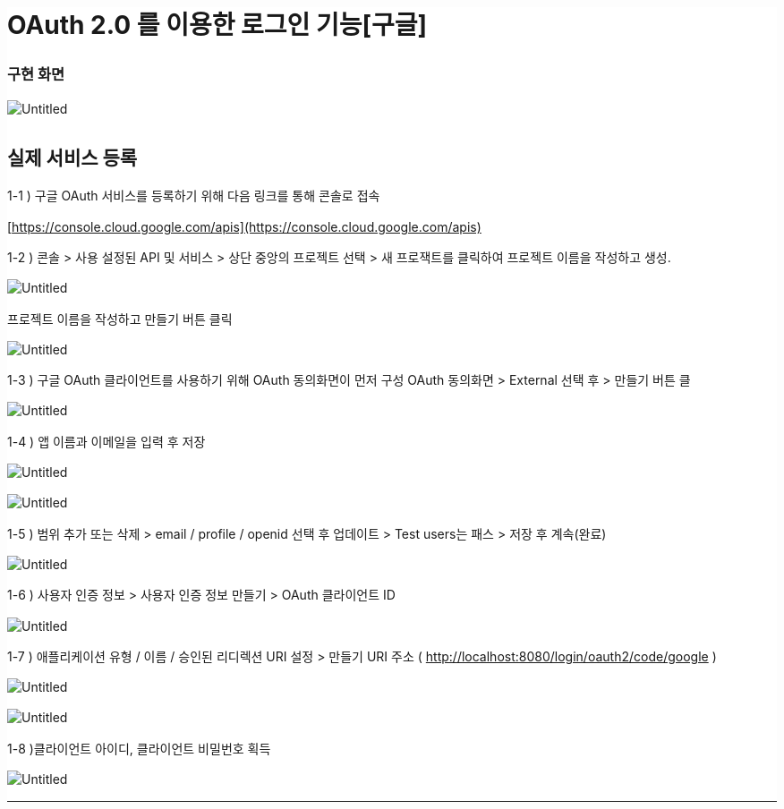 # OAuth 2.0 를 이용한 로그인 기능[구글]

### 구현 화면

![Untitled](OAuth%202%200%20%E1%84%85%E1%85%B3%E1%86%AF%20%E1%84%8B%E1%85%B5%E1%84%8B%E1%85%AD%E1%86%BC%E1%84%92%E1%85%A1%E1%86%AB%20%E1%84%85%E1%85%A9%E1%84%80%E1%85%B3%E1%84%8B%E1%85%B5%E1%86%AB%20%E1%84%80%E1%85%B5%E1%84%82%E1%85%B3%E1%86%BC%5B%E1%84%80%E1%85%AE%E1%84%80%E1%85%B3%E1%86%AF%5D%20739067e99ccf49a5810ce99b53c6f16e/Untitled.png)

## 실제 서비스 등록

1-1 ) 구글 OAuth 서비스를 등록하기 위해 다음 링크를 통해 콘솔로 접속 

[https://console.cloud.google.com/apis](https://console.cloud.google.com/apis)

1-2 ) 콘솔 > 사용 설정된 API 및 서비스 > 상단 중앙의 프로젝트 선택 > 새 프로잭트를 클릭하여
프로젝트 이름을 작성하고 생성.

![Untitled](OAuth%202%200%20%E1%84%85%E1%85%B3%E1%86%AF%20%E1%84%8B%E1%85%B5%E1%84%8B%E1%85%AD%E1%86%BC%E1%84%92%E1%85%A1%E1%86%AB%20%E1%84%85%E1%85%A9%E1%84%80%E1%85%B3%E1%84%8B%E1%85%B5%E1%86%AB%20%E1%84%80%E1%85%B5%E1%84%82%E1%85%B3%E1%86%BC%5B%E1%84%80%E1%85%AE%E1%84%80%E1%85%B3%E1%86%AF%5D%20739067e99ccf49a5810ce99b53c6f16e/Untitled%201.png)

프로젝트 이름을 작성하고 만들기 버튼 클릭

![Untitled](OAuth%202%200%20%E1%84%85%E1%85%B3%E1%86%AF%20%E1%84%8B%E1%85%B5%E1%84%8B%E1%85%AD%E1%86%BC%E1%84%92%E1%85%A1%E1%86%AB%20%E1%84%85%E1%85%A9%E1%84%80%E1%85%B3%E1%84%8B%E1%85%B5%E1%86%AB%20%E1%84%80%E1%85%B5%E1%84%82%E1%85%B3%E1%86%BC%5B%E1%84%80%E1%85%AE%E1%84%80%E1%85%B3%E1%86%AF%5D%20739067e99ccf49a5810ce99b53c6f16e/Untitled%202.png)

1-3 ) 구글 OAuth 클라이언트를 사용하기 위해 OAuth 동의화면이 먼저 구성
 OAuth 동의화면 > External 선택 후 > 만들기 버튼 클

![Untitled](OAuth%202%200%20%E1%84%85%E1%85%B3%E1%86%AF%20%E1%84%8B%E1%85%B5%E1%84%8B%E1%85%AD%E1%86%BC%E1%84%92%E1%85%A1%E1%86%AB%20%E1%84%85%E1%85%A9%E1%84%80%E1%85%B3%E1%84%8B%E1%85%B5%E1%86%AB%20%E1%84%80%E1%85%B5%E1%84%82%E1%85%B3%E1%86%BC%5B%E1%84%80%E1%85%AE%E1%84%80%E1%85%B3%E1%86%AF%5D%20739067e99ccf49a5810ce99b53c6f16e/Untitled%203.png)

1-4 ) 앱 이름과 이메일을 입력 후 저장

![Untitled](OAuth%202%200%20%E1%84%85%E1%85%B3%E1%86%AF%20%E1%84%8B%E1%85%B5%E1%84%8B%E1%85%AD%E1%86%BC%E1%84%92%E1%85%A1%E1%86%AB%20%E1%84%85%E1%85%A9%E1%84%80%E1%85%B3%E1%84%8B%E1%85%B5%E1%86%AB%20%E1%84%80%E1%85%B5%E1%84%82%E1%85%B3%E1%86%BC%5B%E1%84%80%E1%85%AE%E1%84%80%E1%85%B3%E1%86%AF%5D%20739067e99ccf49a5810ce99b53c6f16e/Untitled%204.png)

![Untitled](OAuth%202%200%20%E1%84%85%E1%85%B3%E1%86%AF%20%E1%84%8B%E1%85%B5%E1%84%8B%E1%85%AD%E1%86%BC%E1%84%92%E1%85%A1%E1%86%AB%20%E1%84%85%E1%85%A9%E1%84%80%E1%85%B3%E1%84%8B%E1%85%B5%E1%86%AB%20%E1%84%80%E1%85%B5%E1%84%82%E1%85%B3%E1%86%BC%5B%E1%84%80%E1%85%AE%E1%84%80%E1%85%B3%E1%86%AF%5D%20739067e99ccf49a5810ce99b53c6f16e/Untitled%205.png)

1-5 ) 범위 추가 또는 삭제 > email / profile / openid 선택 후 업데이트 > 
Test users는 패스 >  저장  후 계속(완료)

![Untitled](OAuth%202%200%20%E1%84%85%E1%85%B3%E1%86%AF%20%E1%84%8B%E1%85%B5%E1%84%8B%E1%85%AD%E1%86%BC%E1%84%92%E1%85%A1%E1%86%AB%20%E1%84%85%E1%85%A9%E1%84%80%E1%85%B3%E1%84%8B%E1%85%B5%E1%86%AB%20%E1%84%80%E1%85%B5%E1%84%82%E1%85%B3%E1%86%BC%5B%E1%84%80%E1%85%AE%E1%84%80%E1%85%B3%E1%86%AF%5D%20739067e99ccf49a5810ce99b53c6f16e/Untitled%206.png)

1-6 ) 사용자 인증 정보 > 사용자 인증 정보 만들기 > OAuth 클라이언트 ID

![Untitled](OAuth%202%200%20%E1%84%85%E1%85%B3%E1%86%AF%20%E1%84%8B%E1%85%B5%E1%84%8B%E1%85%AD%E1%86%BC%E1%84%92%E1%85%A1%E1%86%AB%20%E1%84%85%E1%85%A9%E1%84%80%E1%85%B3%E1%84%8B%E1%85%B5%E1%86%AB%20%E1%84%80%E1%85%B5%E1%84%82%E1%85%B3%E1%86%BC%5B%E1%84%80%E1%85%AE%E1%84%80%E1%85%B3%E1%86%AF%5D%20739067e99ccf49a5810ce99b53c6f16e/Untitled%207.png)

1-7 ) 애플리케이션 유형 / 이름 / 승인된 리디렉션 URI 설정 > 만들기
URI 주소 ( [http://localhost:8080/login/oauth2/code/google](http://localhost:8080/login/oauth2/code/google) )

![Untitled](OAuth%202%200%20%E1%84%85%E1%85%B3%E1%86%AF%20%E1%84%8B%E1%85%B5%E1%84%8B%E1%85%AD%E1%86%BC%E1%84%92%E1%85%A1%E1%86%AB%20%E1%84%85%E1%85%A9%E1%84%80%E1%85%B3%E1%84%8B%E1%85%B5%E1%86%AB%20%E1%84%80%E1%85%B5%E1%84%82%E1%85%B3%E1%86%BC%5B%E1%84%80%E1%85%AE%E1%84%80%E1%85%B3%E1%86%AF%5D%20739067e99ccf49a5810ce99b53c6f16e/Untitled%208.png)

![Untitled](OAuth%202%200%20%E1%84%85%E1%85%B3%E1%86%AF%20%E1%84%8B%E1%85%B5%E1%84%8B%E1%85%AD%E1%86%BC%E1%84%92%E1%85%A1%E1%86%AB%20%E1%84%85%E1%85%A9%E1%84%80%E1%85%B3%E1%84%8B%E1%85%B5%E1%86%AB%20%E1%84%80%E1%85%B5%E1%84%82%E1%85%B3%E1%86%BC%5B%E1%84%80%E1%85%AE%E1%84%80%E1%85%B3%E1%86%AF%5D%20739067e99ccf49a5810ce99b53c6f16e/Untitled%209.png)

1-8 )클라이언트 아이디, 클라이언트 비밀번호 획득

![Untitled](OAuth%202%200%20%E1%84%85%E1%85%B3%E1%86%AF%20%E1%84%8B%E1%85%B5%E1%84%8B%E1%85%AD%E1%86%BC%E1%84%92%E1%85%A1%E1%86%AB%20%E1%84%85%E1%85%A9%E1%84%80%E1%85%B3%E1%84%8B%E1%85%B5%E1%86%AB%20%E1%84%80%E1%85%B5%E1%84%82%E1%85%B3%E1%86%BC%5B%E1%84%80%E1%85%AE%E1%84%80%E1%85%B3%E1%86%AF%5D%20739067e99ccf49a5810ce99b53c6f16e/Untitled%2010.png)

---